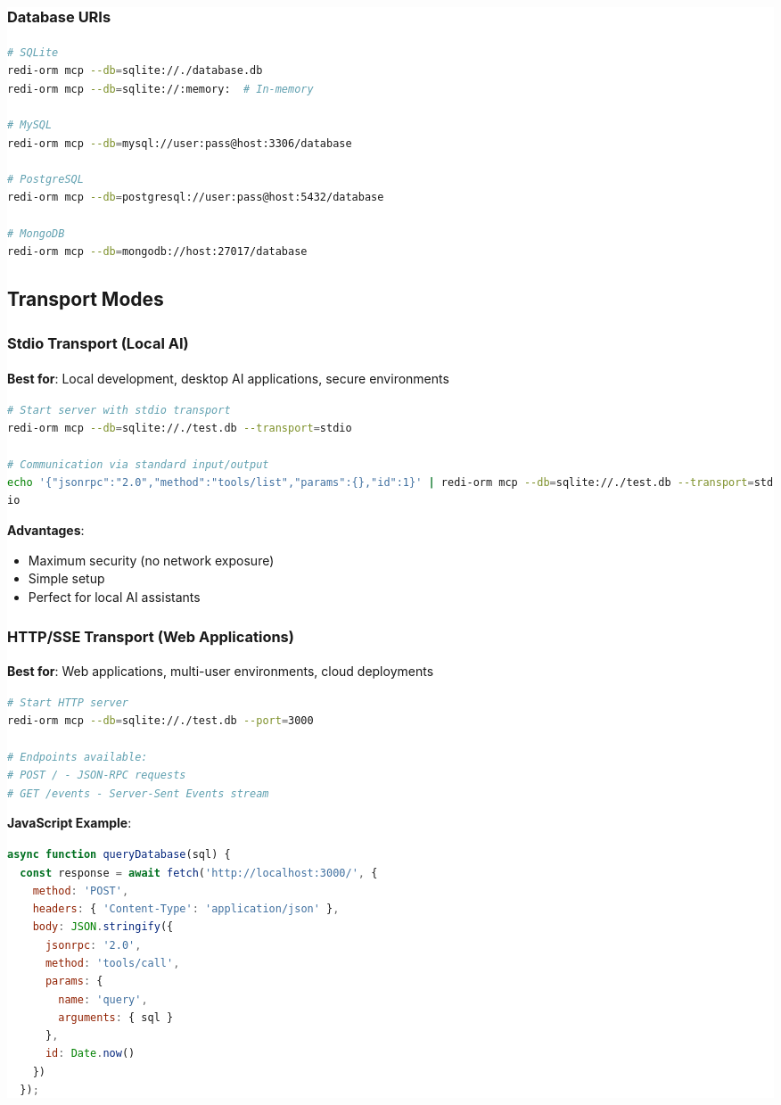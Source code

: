 ### Database URIs

```bash
# SQLite
redi-orm mcp --db=sqlite://./database.db
redi-orm mcp --db=sqlite://:memory:  # In-memory

# MySQL
redi-orm mcp --db=mysql://user:pass@host:3306/database

# PostgreSQL  
redi-orm mcp --db=postgresql://user:pass@host:5432/database

# MongoDB
redi-orm mcp --db=mongodb://host:27017/database
```

## Transport Modes

### Stdio Transport (Local AI)

**Best for**: Local development, desktop AI applications, secure environments

```bash
# Start server with stdio transport
redi-orm mcp --db=sqlite://./test.db --transport=stdio

# Communication via standard input/output
echo '{"jsonrpc":"2.0","method":"tools/list","params":{},"id":1}' | redi-orm mcp --db=sqlite://./test.db --transport=stdio
```

**Advantages**:
- Maximum security (no network exposure)
- Simple setup
- Perfect for local AI assistants

### HTTP/SSE Transport (Web Applications)

**Best for**: Web applications, multi-user environments, cloud deployments

```bash
# Start HTTP server
redi-orm mcp --db=sqlite://./test.db --port=3000

# Endpoints available:
# POST / - JSON-RPC requests
# GET /events - Server-Sent Events stream
```

**JavaScript Example**:
```javascript
async function queryDatabase(sql) {
  const response = await fetch('http://localhost:3000/', {
    method: 'POST',
    headers: { 'Content-Type': 'application/json' },
    body: JSON.stringify({
      jsonrpc: '2.0',
      method: 'tools/call',
      params: {
        name: 'query',
        arguments: { sql }
      },
      id: Date.now()
    })
  });
```